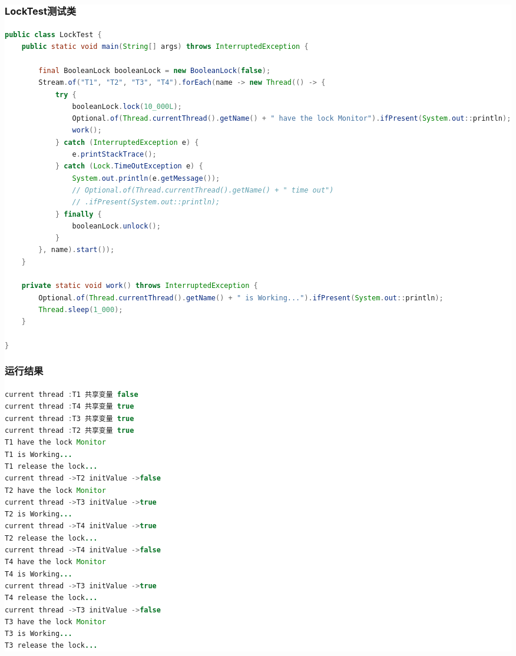 ### LockTest测试类

```java
public class LockTest {
    public static void main(String[] args) throws InterruptedException {

        final BooleanLock booleanLock = new BooleanLock(false);
        Stream.of("T1", "T2", "T3", "T4").forEach(name -> new Thread(() -> {
            try {
                booleanLock.lock(10_000L);
                Optional.of(Thread.currentThread().getName() + " have the lock Monitor").ifPresent(System.out::println);
                work();
            } catch (InterruptedException e) {
                e.printStackTrace();
            } catch (Lock.TimeOutException e) {
                System.out.println(e.getMessage());
                // Optional.of(Thread.currentThread().getName() + " time out")
                // .ifPresent(System.out::println);
            } finally {
                booleanLock.unlock();
            }
        }, name).start());
    }

    private static void work() throws InterruptedException {
        Optional.of(Thread.currentThread().getName() + " is Working...").ifPresent(System.out::println);
        Thread.sleep(1_000);
    }

}
```

### 运行结果

```java
current thread :T1 共享变量 false
current thread :T4 共享变量 true
current thread :T3 共享变量 true
current thread :T2 共享变量 true
T1 have the lock Monitor
T1 is Working...
T1 release the lock...
current thread ->T2 initValue ->false
T2 have the lock Monitor
current thread ->T3 initValue ->true
T2 is Working...
current thread ->T4 initValue ->true
T2 release the lock...
current thread ->T4 initValue ->false
T4 have the lock Monitor
T4 is Working...
current thread ->T3 initValue ->true
T4 release the lock...
current thread ->T3 initValue ->false
T3 have the lock Monitor
T3 is Working...
T3 release the lock...
```
